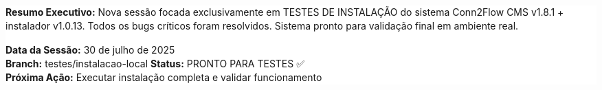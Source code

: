 
**Resumo Executivo:** Nova sessão focada exclusivamente em TESTES DE INSTALAÇÃO do sistema Conn2Flow CMS v1.8.1 + instalador v1.0.13. Todos os bugs críticos foram resolvidos. Sistema pronto para validação final em ambiente real.

**Data da Sessão:** 30 de julho de 2025  
**Branch:** testes/instalacao-local
**Status:** PRONTO PARA TESTES ✅  
**Próxima Ação:** Executar instalação completa e validar funcionamento
